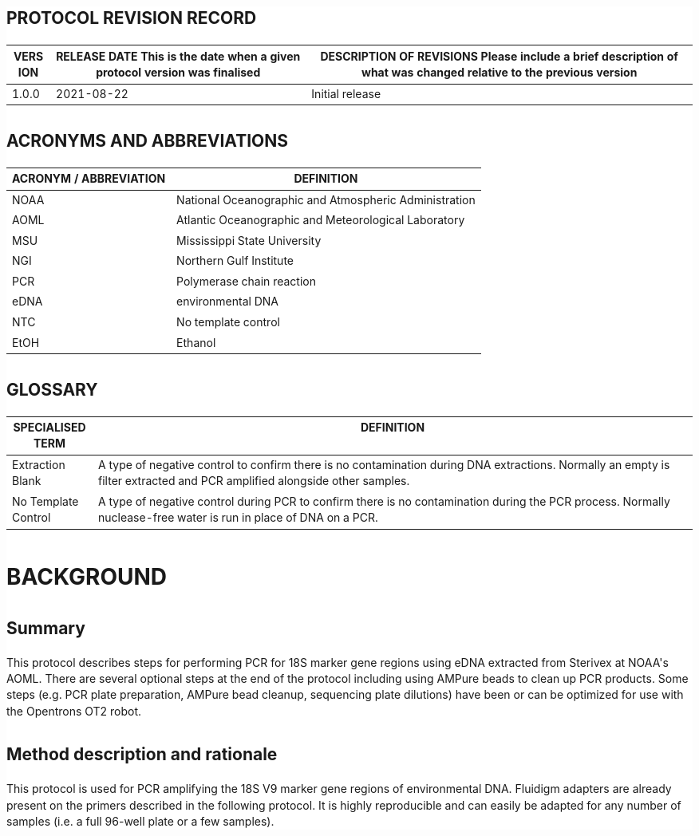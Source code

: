 ## PROTOCOL REVISION RECORD

| VERSION  | RELEASE DATE This is the date when a given protocol version was finalised | DESCRIPTION OF REVISIONS Please include a brief description of what was changed relative to the previous version |
| ------------- | ------------- | ------------- |
| 1.0.0  | 2021-08-22  | Initial release  |

## ACRONYMS AND ABBREVIATIONS

| ACRONYM / ABBREVIATION | DEFINITION |
| ------------- | ------------- |
| NOAA  | National Oceanographic and Atmospheric Administration  |
| AOML  | Atlantic Oceanographic and Meteorological Laboratory  |
| MSU  | Mississippi State University  |
| NGI  | Northern Gulf Institute  |
| PCR | Polymerase chain reaction  |
| eDNA | environmental DNA  |
| NTC | No template control  |
| EtOH | Ethanol  |

## GLOSSARY

| SPECIALISED TERM | DEFINITION |
| ------------- | ------------- |
| Extraction Blank  | A type of negative control to confirm there is no contamination during DNA extractions. Normally an empty is filter extracted and PCR amplified alongside other samples. |
| No Template Control  | A type of negative control during PCR to confirm there is no contamination during the PCR process. Normally nuclease-free water is run in place of DNA on a PCR. |

# BACKGROUND

## Summary

This protocol describes steps for performing PCR for 18S marker gene regions using eDNA extracted from Sterivex at NOAA's AOML. There are several optional steps at the end of the protocol including using AMPure beads to clean up PCR products. Some steps (e.g. PCR plate preparation, AMPure bead cleanup, sequencing plate dilutions) have been or can be optimized for use with the Opentrons OT2 robot.

## Method description and rationale

This protocol is used for PCR amplifying the 18S V9 marker gene regions of environmental DNA. Fluidigm adapters are already present on the primers described in the following protocol. It is highly reproducible and can easily be adapted for any number of samples (i.e. a full 96-well plate or a few samples).
